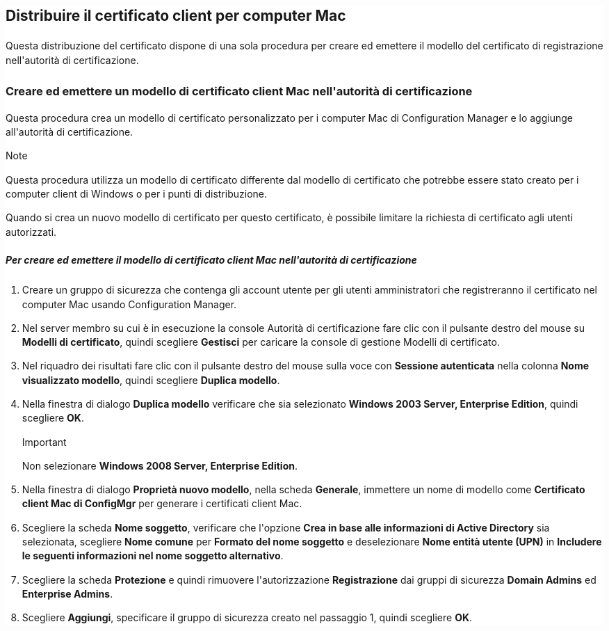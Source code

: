 ##  <a name="deploy-the-client-certificate-for-mac-computers"></a><a name="BKMK_MacClient_SP1"></a> Distribuire il certificato client per computer Mac  

Questa distribuzione del certificato dispone di una sola procedura per creare ed emettere il modello del certificato di registrazione nell'autorità di certificazione.  

###  <a name="create-and-issue-a-mac-client-certificate-template-on-the-certification-authority"></a><a name="BKMK_MacClient_CreatingIssuing"></a> Creare ed emettere un modello di certificato client Mac nell'autorità di certificazione  
 Questa procedura crea un modello di certificato personalizzato per i computer Mac di Configuration Manager e lo aggiunge all'autorità di certificazione.  

> [!NOTE]  
>  Questa procedura utilizza un modello di certificato differente dal modello di certificato che potrebbe essere stato creato per i computer client di Windows o per i punti di distribuzione.  
>   
>  Quando si crea un nuovo modello di certificato per questo certificato, è possibile limitare la richiesta di certificato agli utenti autorizzati.  

##### <a name="to-create-and-issue-the-mac-client-certificate-template-on-the-certification-authority"></a>Per creare ed emettere il modello di certificato client Mac nell'autorità di certificazione  

1. Creare un gruppo di sicurezza che contenga gli account utente per gli utenti amministratori che registreranno il certificato nel computer Mac usando Configuration Manager.  

2. Nel server membro su cui è in esecuzione la console Autorità di certificazione fare clic con il pulsante destro del mouse su **Modelli di certificato**, quindi scegliere **Gestisci** per caricare la console di gestione Modelli di certificato.  

3. Nel riquadro dei risultati fare clic con il pulsante destro del mouse sulla voce con **Sessione autenticata** nella colonna **Nome visualizzato modello**, quindi scegliere **Duplica modello**.  

4. Nella finestra di dialogo **Duplica modello** verificare che sia selezionato **Windows 2003 Server, Enterprise Edition**, quindi scegliere **OK**.  

   > [!IMPORTANT]  
   >  Non selezionare **Windows 2008 Server, Enterprise Edition**.  

5. Nella finestra di dialogo **Proprietà nuovo modello**, nella scheda **Generale**, immettere un nome di modello come **Certificato client Mac di ConfigMgr** per generare i certificati client Mac.  

6. Scegliere la scheda **Nome soggetto**, verificare che l'opzione **Crea in base alle informazioni di Active Directory** sia selezionata, scegliere **Nome comune** per **Formato del nome soggetto** e deselezionare **Nome entità utente (UPN)** in **Includere le seguenti informazioni nel nome soggetto alternativo**.  

7. Scegliere la scheda **Protezione** e quindi rimuovere l'autorizzazione **Registrazione** dai gruppi di sicurezza **Domain Admins** ed **Enterprise Admins**.  

8. Scegliere **Aggiungi**, specificare il gruppo di sicurezza creato nel passaggio 1, quindi scegliere **OK**.  
